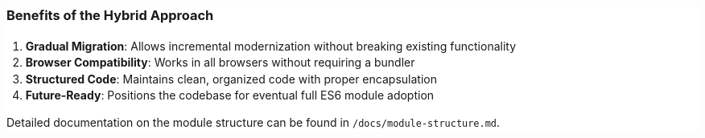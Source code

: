 ### Benefits of the Hybrid Approach

1. **Gradual Migration**: Allows incremental modernization without breaking existing functionality
2. **Browser Compatibility**: Works in all browsers without requiring a bundler
3. **Structured Code**: Maintains clean, organized code with proper encapsulation
4. **Future-Ready**: Positions the codebase for eventual full ES6 module adoption

Detailed documentation on the module structure can be found in `/docs/module-structure.md`.